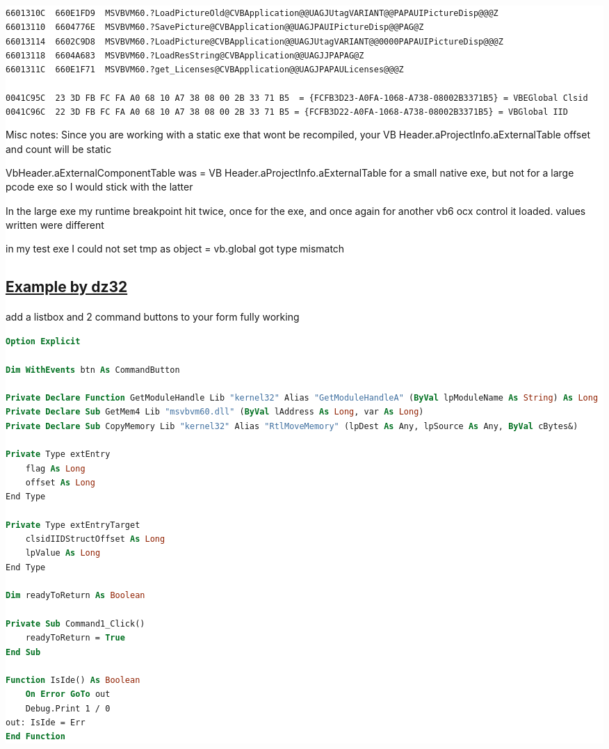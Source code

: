 ```
6601310C  660E1FD9  MSVBVM60.?LoadPictureOld@CVBApplication@@UAGJUtagVARIANT@@PAPAUIPictureDisp@@@Z
66013110  6604776E  MSVBVM60.?SavePicture@CVBApplication@@UAGJPAUIPictureDisp@@PAG@Z
66013114  6602C9D8  MSVBVM60.?LoadPicture@CVBApplication@@UAGJUtagVARIANT@@0000PAPAUIPictureDisp@@@Z
66013118  6604A683  MSVBVM60.?LoadResString@CVBApplication@@UAGJJPAPAG@Z
6601311C  660E1F71  MSVBVM60.?get_Licenses@CVBApplication@@UAGJPAPAULicenses@@@Z

0041C95C  23 3D FB FC FA A0 68 10 A7 38 08 00 2B 33 71 B5  = {FCFB3D23-A0FA-1068-A738-08002B3371B5} = VBEGlobal Clsid
0041C96C  22 3D FB FC FA A0 68 10 A7 38 08 00 2B 33 71 B5 = {FCFB3D22-A0FA-1068-A738-08002B3371B5} = VBGlobal IID
```

Misc notes:
Since you are working with a static exe that wont be recompiled, your VB Header.aProjectInfo.aExternalTable offset and count will be static

VbHeader.aExternalComponentTable was = VB Header.aProjectInfo.aExternalTable for a small native exe, but not for a large pcode exe
so I would stick with the latter

In the large exe my runtime breakpoint hit twice, once for the exe, and once again for another vb6 ocx control it loaded. values written were different

in my test exe I could not set tmp as object = vb.global got type mismatch

## [Example by dz32](https://www.vbforums.com/showthread.php?892441-Injecting-a-VB6-dll-and-manipulating-the-UI&p=5527276&viewfull=1#post5527276)

add a listbox and 2 command buttons to your form
fully working

```vb
Option Explicit

Dim WithEvents btn As CommandButton

Private Declare Function GetModuleHandle Lib "kernel32" Alias "GetModuleHandleA" (ByVal lpModuleName As String) As Long
Private Declare Sub GetMem4 Lib "msvbvm60.dll" (ByVal lAddress As Long, var As Long)
Private Declare Sub CopyMemory Lib "kernel32" Alias "RtlMoveMemory" (lpDest As Any, lpSource As Any, ByVal cBytes&)

Private Type extEntry
    flag As Long
    offset As Long
End Type

Private Type extEntryTarget
    clsidIIDStructOffset As Long
    lpValue As Long
End Type

Dim readyToReturn As Boolean

Private Sub Command1_Click()
    readyToReturn = True
End Sub

Function IsIde() As Boolean
    On Error GoTo out
    Debug.Print 1 / 0
out: IsIde = Err
End Function
```